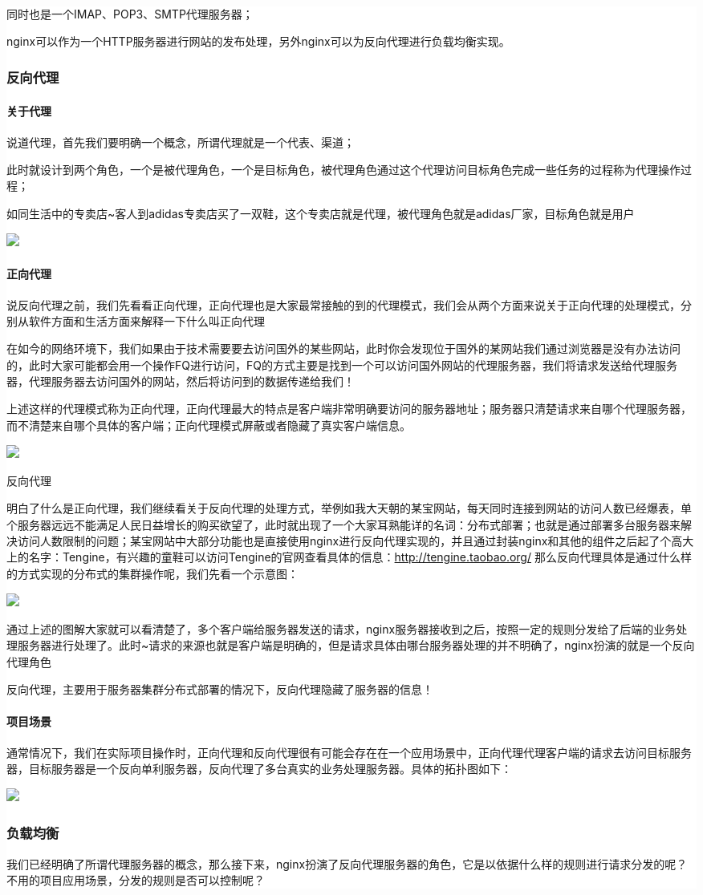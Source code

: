 同时也是一个IMAP、POP3、SMTP代理服务器；

nginx可以作为一个HTTP服务器进行网站的发布处理，另外nginx可以为反向代理进行负载均衡实现。

### 

### 反向代理

#### 关于代理

说道代理，首先我们要明确一个概念，所谓代理就是一个代表、渠道；

此时就设计到两个角色，一个是被代理角色，一个是目标角色，被代理角色通过这个代理访问目标角色完成一些任务的过程称为代理操作过程；

如同生活中的专卖店~客人到adidas专卖店买了一双鞋，这个专卖店就是代理，被代理角色就是adidas厂家，目标角色就是用户

![](img/aHR0cHM6Ly91cGxvYWQtaW1hZ2VzLmppYW5zaHUuaW8vdXBsb2FkX2ltYWdlcy82MTUyNTk1LWZjODI4OTdjZmJmZjg3M2UucG5nP2ltYWdlTW9ncjIvYXV0by1vcmllbnQvc3RyaXAlN0NpbWFnZVZpZXcyLzIvdy8xMjQw.jfif)

#### 正向代理

说反向代理之前，我们先看看正向代理，正向代理也是大家最常接触的到的代理模式，我们会从两个方面来说关于正向代理的处理模式，分别从软件方面和生活方面来解释一下什么叫正向代理

在如今的网络环境下，我们如果由于技术需要要去访问国外的某些网站，此时你会发现位于国外的某网站我们通过浏览器是没有办法访问的，此时大家可能都会用一个操作FQ进行访问，FQ的方式主要是找到一个可以访问国外网站的代理服务器，我们将请求发送给代理服务器，代理服务器去访问国外的网站，然后将访问到的数据传递给我们！

上述这样的代理模式称为正向代理，正向代理最大的特点是客户端非常明确要访问的服务器地址；服务器只清楚请求来自哪个代理服务器，而不清楚来自哪个具体的客户端；正向代理模式屏蔽或者隐藏了真实客户端信息。

 ![](img/aHR0cHM6Ly91cGxvYWQtaW1hZ2VzLmppYW5zaHUuaW8vdXBsb2FkX2ltYWdlcy82MTUyNTk1LWQ3OGJiOWE3NzZiYmUxMmIucG5nP2ltYWdlTW9ncjIvYXV0by1vcmllbnQvc3RyaXAlN0NpbWFnZVZpZXcyLzIvdy8xMjQw.jfif)

反向代理

明白了什么是正向代理，我们继续看关于反向代理的处理方式，举例如我大天朝的某宝网站，每天同时连接到网站的访问人数已经爆表，单个服务器远远不能满足人民日益增长的购买欲望了，此时就出现了一个大家耳熟能详的名词：分布式部署；也就是通过部署多台服务器来解决访问人数限制的问题；某宝网站中大部分功能也是直接使用nginx进行反向代理实现的，并且通过封装nginx和其他的组件之后起了个高大上的名字：Tengine，有兴趣的童鞋可以访问Tengine的官网查看具体的信息：http://tengine.taobao.org/
那么反向代理具体是通过什么样的方式实现的分布式的集群操作呢，我们先看一个示意图：

![](img/aHR0cHM6Ly91cGxvYWQtaW1hZ2VzLmppYW5zaHUuaW8vdXBsb2FkX2ltYWdlcy82MTUyNTk1LWFkODZhZjk2OWJiMjg0YTYucG5nP2ltYWdlTW9ncjIvYXV0by1vcmllbnQvc3RyaXAlN0NpbWFnZVZpZXcyLzIvdy8xMjQw.jfif)

通过上述的图解大家就可以看清楚了，多个客户端给服务器发送的请求，nginx服务器接收到之后，按照一定的规则分发给了后端的业务处理服务器进行处理了。此时~请求的来源也就是客户端是明确的，但是请求具体由哪台服务器处理的并不明确了，nginx扮演的就是一个反向代理角色

反向代理，主要用于服务器集群分布式部署的情况下，反向代理隐藏了服务器的信息！

#### 项目场景

通常情况下，我们在实际项目操作时，正向代理和反向代理很有可能会存在在一个应用场景中，正向代理代理客户端的请求去访问目标服务器，目标服务器是一个反向单利服务器，反向代理了多台真实的业务处理服务器。具体的拓扑图如下：


![](img/aHR0cHM6Ly91cGxvYWQtaW1hZ2VzLmppYW5zaHUuaW8vdXBsb2FkX2ltYWdlcy82MTUyNTk1LWYxZTdlZTA5MDdiZjJhMTUucG5nP2ltYWdlTW9ncjIvYXV0by1vcmllbnQvc3RyaXAlN0NpbWFnZVZpZXcyLzIvdy8xMjQw.jfif)





### 负载均衡

我们已经明确了所谓代理服务器的概念，那么接下来，nginx扮演了反向代理服务器的角色，它是以依据什么样的规则进行请求分发的呢？不用的项目应用场景，分发的规则是否可以控制呢？
